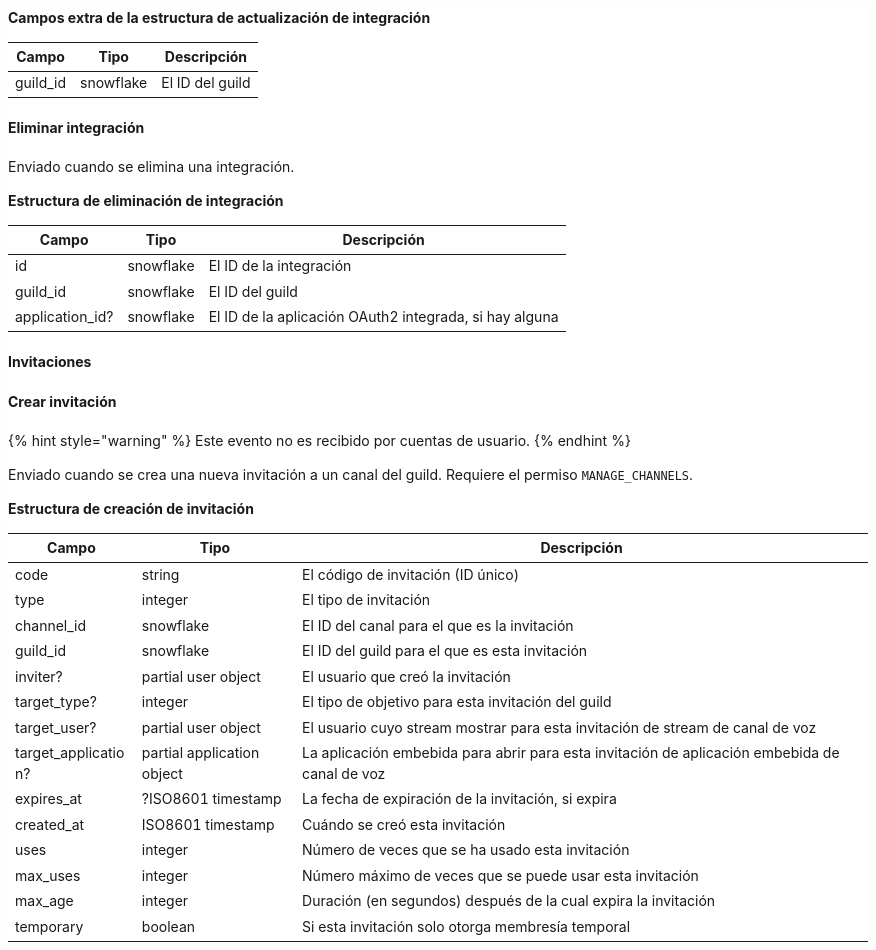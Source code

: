 **Campos extra de la estructura de actualización de integración**

| Campo     | Tipo      | Descripción     |
| --------- | --------- | --------------- |
| guild\_id | snowflake | El ID del guild |

#### Eliminar integración

Enviado cuando se elimina una integración.

**Estructura de eliminación de integración**

| Campo            | Tipo      | Descripción                                            |
| ---------------- | --------- | ------------------------------------------------------ |
| id               | snowflake | El ID de la integración                                |
| guild\_id        | snowflake | El ID del guild                                        |
| application\_id? | snowflake | El ID de la aplicación OAuth2 integrada, si hay alguna |

#### Invitaciones

#### Crear invitación

{% hint style="warning" %}
Este evento no es recibido por cuentas de usuario.
{% endhint %}

Enviado cuando se crea una nueva invitación a un canal del guild. Requiere el permiso `MANAGE_CHANNELS`.

**Estructura de creación de invitación**

| Campo                | Tipo                       | Descripción                                                                                   |
| -------------------- | -------------------------- | --------------------------------------------------------------------------------------------- |
| code                 | string                     | El código de invitación (ID único)                                                            |
| type                 | integer                    | El tipo de invitación                                                                         |
| channel\_id          | snowflake                  | El ID del canal para el que es la invitación                                                  |
| guild\_id            | snowflake                  | El ID del guild para el que es esta invitación                                                |
| inviter?             | partial user object        | El usuario que creó la invitación                                                             |
| target\_type?        | integer                    | El tipo de objetivo para esta invitación del guild                                            |
| target\_user?        | partial user object        | El usuario cuyo stream mostrar para esta invitación de stream de canal de voz                 |
| target\_application? | partial application object | La aplicación embebida para abrir para esta invitación de aplicación embebida de canal de voz |
| expires\_at          | ?ISO8601 timestamp         | La fecha de expiración de la invitación, si expira                                            |
| created\_at          | ISO8601 timestamp          | Cuándo se creó esta invitación                                                                |
| uses                 | integer                    | Número de veces que se ha usado esta invitación                                               |
| max\_uses            | integer                    | Número máximo de veces que se puede usar esta invitación                                      |
| max\_age             | integer                    | Duración (en segundos) después de la cual expira la invitación                                |
| temporary            | boolean                    | Si esta invitación solo otorga membresía temporal                                             |
